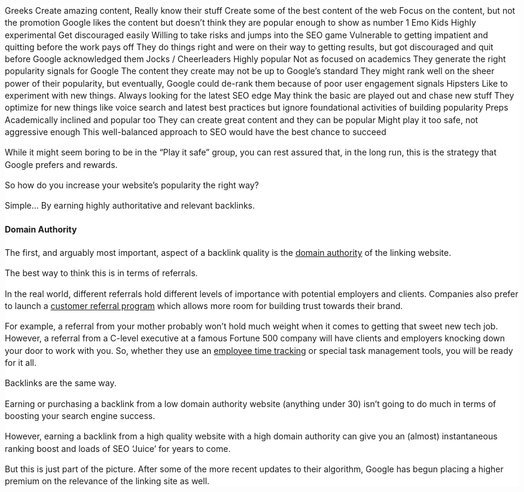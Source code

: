 <td>Greeks</td>
<td>Create amazing content, Really know their stuff</td>
<td>Create some of the best content of the web</td>
<td>Focus on the content, but not the promotion</td>
<td>Google likes the content but doesn’t think they are popular enough to show as number 1</td>
</tr>
<tr>
<td>Emo Kids</td>
<td>Highly experimental Get discouraged easily</td>
<td>Willing to take risks and jumps into the SEO game</td>
<td>Vulnerable to getting impatient and quitting before the work pays off</td>
<td>They do things right and were on their way to getting results, but got discouraged and quit before Google acknowledged them</td>
</tr>
<tr>
<td>Jocks / Cheerleaders</td>
<td>Highly popular Not as focused on academics</td>
<td>They generate the right popularity signals for Google</td>
<td>The content they create may not be up to Google’s standard</td>
<td>They might rank well on the sheer power of their popularity, but eventually, Google could de-rank them because of poor user engagement signals</td>
</tr>
<tr>
<td>Hipsters</td>
<td>Like to experiment with new things.</td>
<td>Always looking for the latest SEO edge</td>
<td>May think the basic are played out and chase new stuff</td>
<td>They optimize for new things like voice search and latest best practices but ignore foundational activities of building popularity</td>
</tr>
<tr>
<td>Preps</td>
<td>Academically inclined and popular too</td>
<td>They can create great content and they can be popular</td>
<td>Might play it too safe, not aggressive enough</td>
<td>This well-balanced approach to SEO would have the best chance to succeed</td>
</tr>
</tbody>
</table>
<p>While it might seem boring to be in the “Play it safe” group, you can rest assured that, in the long run, this is the strategy that Google prefers and rewards.</p>
<p>So how do you increase your website’s popularity the right way?</p>
<p>Simple… By earning highly authoritative and relevant backlinks.</p>
<h4>Domain Authority</h4>
<p>The first, and arguably most important, aspect of a backlink quality is the&nbsp;<a href="https://moz.com/learn/seo/domain-authority" data-cke-saved-href="https://moz.com/learn/seo/domain-authority">domain authority</a>&nbsp;of the linking website.</p>
<p>The best way to think this is in terms of referrals.</p>
<p>In the real world, different referrals hold different levels of importance with potential employers and clients. Companies also prefer to launch a <a href="https://www.referralcandy.com/blog/47-referral-programs" target="_blank" rel="noopener">customer referral program</a> which allows more room for building trust towards their brand.</p>
<p>For example, a referral from your mother probably won’t hold much weight when it comes to getting that sweet new tech job. However, a referral from a C-level executive at a famous Fortune 500 company will have clients and employers knocking down your door to work with you. So, whether they use an <a href="https://hubstaff.com/" target="_blank" rel="noopener">employee time tracking</a> or special task management tools, you will be ready for it all.</p>
<p>Backlinks are the same way.</p>
<p>Earning or purchasing a backlink from a low domain authority website (anything under 30) isn’t going to do much in terms of boosting your search engine success.</p>
<p>However, earning a backlink from a high quality website with a high domain authority can give you an (almost) instantaneous ranking boost and loads of SEO ‘Juice’ for years to come.</p>
<p>But this is just part of the picture. After some of the more recent updates to their algorithm, Google has begun placing a higher premium on the relevance of the linking site as well.</p>